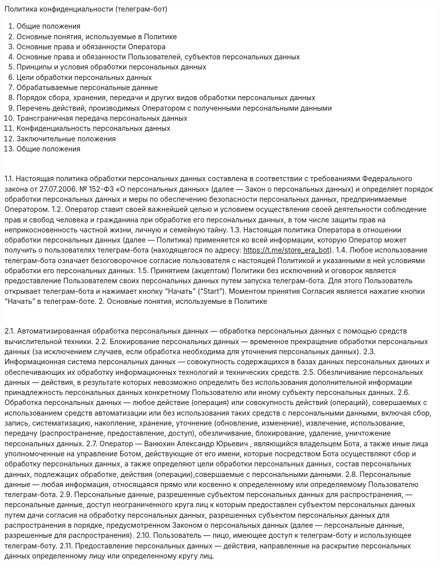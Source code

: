 
Политика конфиденциальности (телеграм-бот)

1. Общие положения
2. Основные понятия, используемые в Политике
3. Основные права и обязанности Оператора
4. Основные права и обязанности Пользователей, субъектов персональных данных
5. Принципы и условия обработки персональных данных
6. Цели обработки персональных данных
7. Обрабатываемые персональные данные
8. Порядок сбора, хранения, передачи и других видов обработки персональных данных
9. Перечень действий, производимых Оператором с полученными персональными данными
10. Трансграничная передача персональных данных
11. Конфиденциальность персональных данных
12. Заключительные положения
1. Общие положения
#
1.1. Настоящая политика обработки персональных данных составлена в соответствии с требованиями Федерального закона от 27.07.2006. № 152-ФЗ «О персональных данных» (далее — Закон о персональных данных) и определяет порядок обработки персональных данных и меры по обеспечению безопасности персональных данных, предпринимаемые Оператором.
1.2. Оператор ставит своей важнейшей целью и условием осуществления своей деятельности соблюдение прав и свобод человека и гражданина при обработке его персональных данных, в том числе защиты прав на неприкосновенность частной жизни, личную и семейную тайну.
1.3. Настоящая политика Оператора в отношении обработки персональных данных (далее — Политика) применяется ко всей информации, которую Оператор может получить о пользователях телеграм-бота (находящегося по адресу: https://t.me/store_era_bot).
1.4. Любое использование телеграм-бота означает безоговорочное согласие пользователя с настоящей Политикой и указанными в ней условиями обработки его персональных данных.
1.5. Принятием (акцептом) Политики без исключений и оговорок является предоставление Пользователем своих персональных данных путем запуска телеграм-бота. Для этого Пользователь открывает телеграм-бота и нажимает кнопку “Начать” (“Start”). Моментом принятия Согласия является нажатие кнопки “Начать” в телеграм-боте.
2. Основные понятия, используемые в Политике
#
2.1. Автоматизированная обработка персональных данных — обработка персональных данных с помощью средств вычислительной техники.
2.2. Блокирование персональных данных — временное прекращение обработки персональных данных (за исключением случаев, если обработка необходима для уточнения персональных данных).
2.3. Информационная система персональных данных — совокупность содержащихся в базах данных персональных данных и обеспечивающих их обработку информационных технологий и технических средств.
2.5. Обезличивание персональных данных — действия, в результате которых невозможно определить без использования дополнительной информации принадлежность персональных данных конкретному Пользователю или иному субъекту персональных данных.
2.6. Обработка персональных данных — любое действие (операция) или совокупность действий (операций), совершаемых с использованием средств автоматизации или без использования таких средств с персональными данными, включая сбор, запись, систематизацию, накопление, хранение, уточнение (обновление, изменение), извлечение, использование, передачу (распространение, предоставление, доступ), обезличивание, блокирование, удаление, уничтожение персональных данных.
2.7. Оператор — Ванюхин Александр Юрьевич , являющийся владельцем Бота, а также иные лица уполномоченные на управление Ботом, действующие от его имени, которые посредством Бота осуществляют сбор и обработку персональных данных, а также определяют цели обработки персональных данных, состав персональных данных, подлежащих обработке, действия (операции),совершаемые с персональными данными.
2.8. Персональные данные — любая информация, относящаяся прямо или косвенно к определенному или определяемому Пользователю телеграм-бота.
2.9. Персональные данные, разрешенные субъектом персональных данных для распространения, — персональные данные, доступ неограниченного круга лиц к которым предоставлен субъектом персональных данных путем дачи согласия на обработку персональных данных, разрешенных субъектом персональных данных для распространения в порядке, предусмотренном Законом о персональных данных (далее — персональные данные, разрешенные для распространения).
2.10. Пользователь — лицо, имеющее доступ к телеграм-боту и использующее телеграм-боту.
2.11. Предоставление персональных данных — действия, направленные на раскрытие персональных данных определенному лицу или определенному кругу лиц.